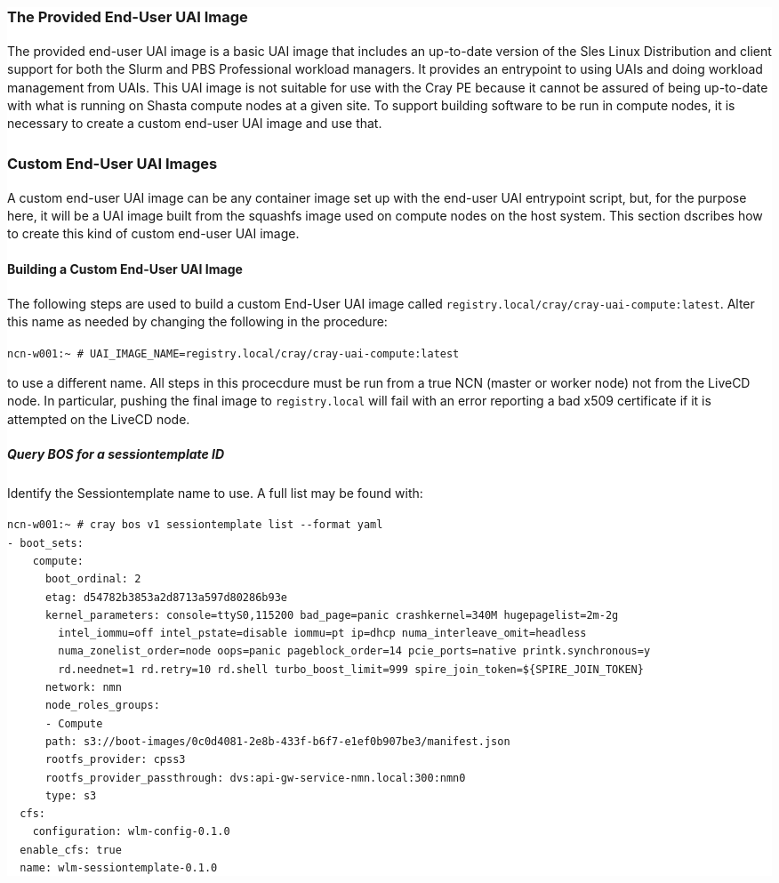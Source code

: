 ### The Provided End-User UAI Image <a name="main-uaiimages-providedenduser"></a>

The provided end-user UAI image is a basic UAI image that includes an up-to-date version of the Sles Linux Distribution and client support for both the Slurm and PBS Professional workload managers.  It provides an entrypoint to using UAIs and doing workload management from UAIs.  This UAI image is not suitable for use with the Cray PE because it cannot be assured of being up-to-date with what is running on Shasta compute nodes at a given site.  To support building software to be run in compute nodes, it is necessary to create a custom end-user UAI image and use that.

### Custom End-User UAI Images <a name="main-uaiimages-customenduser"></a>

A custom end-user UAI image can be any container image set up with the end-user UAI entrypoint script, but, for the purpose here, it will be a UAI image built from the squashfs image used on compute nodes on the host system.  This section dscribes how to create this kind of custom end-user UAI image.

#### Building a Custom End-User UAI Image <a name="main-uaiimages-customenduser-build"></a>

The following steps are used to build a custom End-User UAI image called `registry.local/cray/cray-uai-compute:latest`.  Alter this name as needed by changing the following in the procedure:

```
ncn-w001:~ # UAI_IMAGE_NAME=registry.local/cray/cray-uai-compute:latest
```

to use a different name.  All steps in this procecdure must be run from a true NCN (master or worker node) not from the LiveCD node.  In particular, pushing the final image to `registry.local` will fail with an error reporting a bad x509 certificate if it is attempted on the LiveCD node.

##### Query BOS for a sessiontemplate ID <a name="main-uaiimages-customenduser-build-templateid"></a>
Identify the Sessiontemplate name to use. A full list may be found with:

```
ncn-w001:~ # cray bos v1 sessiontemplate list --format yaml
- boot_sets:
    compute:
      boot_ordinal: 2
      etag: d54782b3853a2d8713a597d80286b93e
      kernel_parameters: console=ttyS0,115200 bad_page=panic crashkernel=340M hugepagelist=2m-2g
        intel_iommu=off intel_pstate=disable iommu=pt ip=dhcp numa_interleave_omit=headless
        numa_zonelist_order=node oops=panic pageblock_order=14 pcie_ports=native printk.synchronous=y
        rd.neednet=1 rd.retry=10 rd.shell turbo_boost_limit=999 spire_join_token=${SPIRE_JOIN_TOKEN}
      network: nmn
      node_roles_groups:
      - Compute
      path: s3://boot-images/0c0d4081-2e8b-433f-b6f7-e1ef0b907be3/manifest.json
      rootfs_provider: cpss3
      rootfs_provider_passthrough: dvs:api-gw-service-nmn.local:300:nmn0
      type: s3
  cfs:
    configuration: wlm-config-0.1.0
  enable_cfs: true
  name: wlm-sessiontemplate-0.1.0
```

